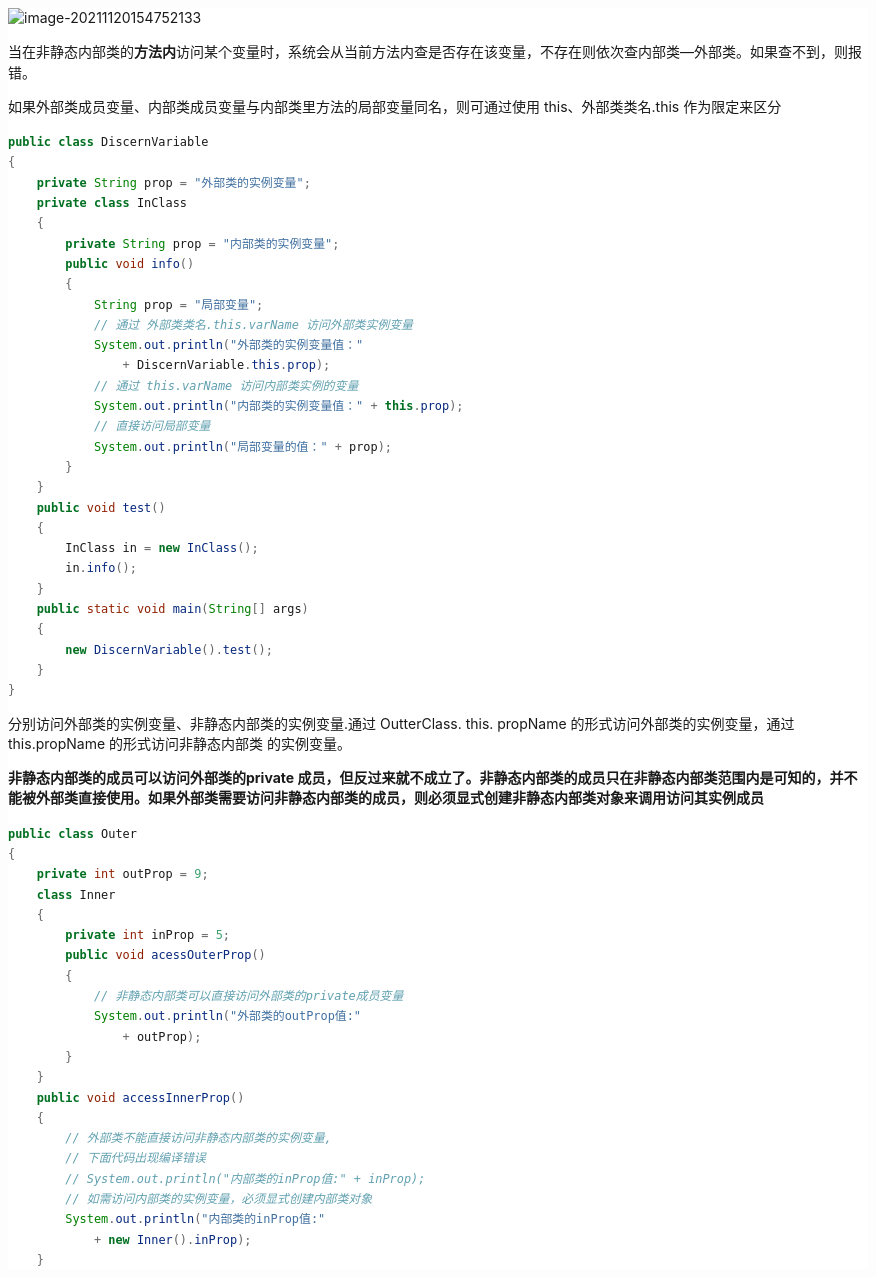 ![image-20211120154752133](https://mynotepicbed.oss-cn-beijing.aliyuncs.com/img/image-20211120154752133.png)

当在非静态内部类的**方法内**访问某个变量时，系统会从当前方法内查是否存在该变量，不存在则依次查内部类—外部类。如果查不到，则报错。

如果外部类成员变量、内部类成员变量与内部类里方法的局部变量同名，则可通过使用 this、外部类类名.this 作为限定来区分

```java
public class DiscernVariable
{
	private String prop = "外部类的实例变量";
	private class InClass
	{
		private String prop = "内部类的实例变量";
		public void info()
		{
			String prop = "局部变量";
			// 通过 外部类类名.this.varName 访问外部类实例变量
			System.out.println("外部类的实例变量值："
				+ DiscernVariable.this.prop);
			// 通过 this.varName 访问内部类实例的变量
			System.out.println("内部类的实例变量值：" + this.prop);
			// 直接访问局部变量
			System.out.println("局部变量的值：" + prop);
		}
	}
	public void test()
	{
		InClass in = new InClass();
		in.info();
	}
	public static void main(String[] args)
	{
		new DiscernVariable().test();
	}
}
```

分别访问外部类的实例变量、非静态内部类的实例变量.通过 OutterClass. this. propName 的形式访问外部类的实例变量，通过this.propName 的形式访问非静态内部类 的实例变量。

**非静态内部类的成员可以访问外部类的private 成员，但反过来就不成立了。**非静态内部类的成员只在非静态内部类范围内是可知的，并不能被外部类直接使用。如果外部类需要访问非静态内部类的成员，则必须**显式创建非静态内部类对象来调用访问其实例成员** 

```java
public class Outer
{
	private int outProp = 9;
	class Inner
	{
		private int inProp = 5;
		public void acessOuterProp()
		{
			// 非静态内部类可以直接访问外部类的private成员变量
			System.out.println("外部类的outProp值:"
				+ outProp);
		}
	}
	public void accessInnerProp()
	{
		// 外部类不能直接访问非静态内部类的实例变量,
		// 下面代码出现编译错误
		// System.out.println("内部类的inProp值:" + inProp);
		// 如需访问内部类的实例变量，必须显式创建内部类对象
		System.out.println("内部类的inProp值:"
			+ new Inner().inProp);
	}
```
